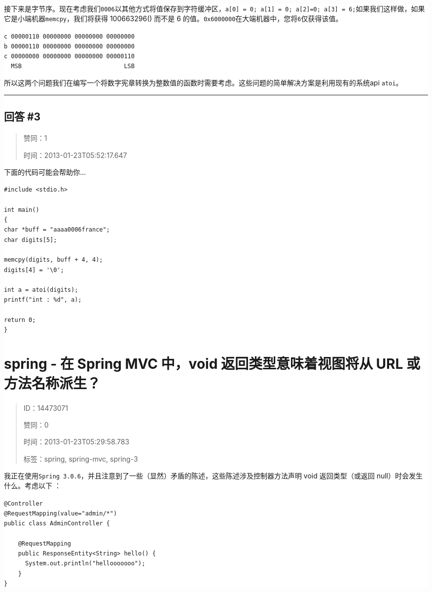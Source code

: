 接下来是字节序。现在考虑我们`0006`以其他方式将值保存到字符缓冲区，`a[0] = 0; a[1] = 0; a[2]=0; a[3] = 6;`如果我们这样做，如果它是小端机器`memcpy`，我们将获得 100663296() 而不是 6 的值。`0x6000000`在大端机器中，您将`6`仅获得该值。

```
c 00000110 00000000 00000000 00000000
b 00000110 00000000 00000000 00000000
c 00000000 00000000 00000000 00000110
  MSB                             LSB 
```

所以这两个问题我们在编写一个将数字宪章转换为整数值的函数时需要考虑。这些问题的简单解决方案是利用现有的系统api `atoi`。

* * *

## 回答 #3

> 赞同：1
> 
> 时间：2013-01-23T05:52:17.647

下面的代码可能会帮助你...

```
#include <stdio.h>

int main()
{
char *buff = "aaaa0006france";
char digits[5];

memcpy(digits, buff + 4, 4);
digits[4] = '\0';

int a = atoi(digits);
printf("int : %d", a);

return 0;
} 
```

# spring - 在 Spring MVC 中，void 返回类型意味着视图将从 URL 或方法名称派生？

> ID：14473071
> 
> 赞同：0
> 
> 时间：2013-01-23T05:29:58.783
> 
> 标签：spring, spring-mvc, spring-3

我正在使用`Spring 3.0.6`，并且注意到了一些（显然）矛盾的陈述，这些陈述涉及控制器方法声明 void 返回类型（或返回 null）时会发生什么。考虑以下 ：

```
@Controller
@RequestMapping(value="admin/*")
public class AdminController {

    @RequestMapping
    public ResponseEntity<String> hello() { 
      System.out.println("hellooooooo");
    }
} 
```
